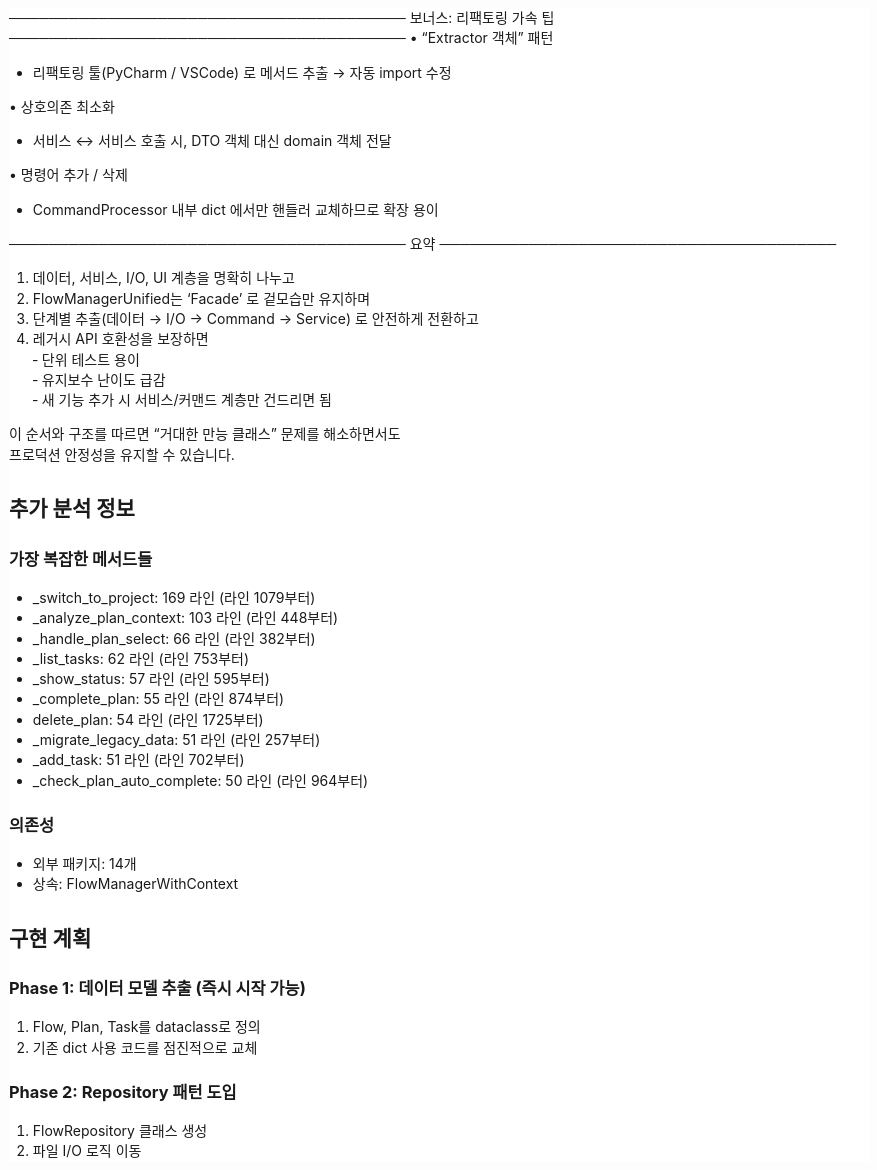 ────────────────────────────────────────
보너스: 리팩토링 가속 팁
────────────────────────────────────────
• “Extractor 객체” 패턴  
  - 리팩토링 툴(PyCharm / VSCode) 로 메서드 추출 → 자동 import 수정  

• 상호의존 최소화  
  - 서비스 ↔ 서비스 호출 시, DTO 객체 대신 domain 객체 전달  

• 명령어 추가 / 삭제  
  - CommandProcessor 내부 dict 에서만 핸들러 교체하므로 확장 용이  

────────────────────────────────────────
요약
────────────────────────────────────────
1. 데이터, 서비스, I/O, UI 계층을 명확히 나누고  
2. FlowManagerUnified는 ‘Facade’ 로 겉모습만 유지하며  
3. 단계별 추출(데이터 → I/O → Command → Service) 로 안전하게 전환하고  
4. 레거시 API 호환성을 보장하면  
   ‑ 단위 테스트 용이  
   ‑ 유지보수 난이도 급감  
   ‑ 새 기능 추가 시 서비스/커맨드 계층만 건드리면 됨

이 순서와 구조를 따르면 “거대한 만능 클래스” 문제를 해소하면서도  
프로덕션 안정성을 유지할 수 있습니다.

## 추가 분석 정보

### 가장 복잡한 메서드들
- _switch_to_project: 169 라인 (라인 1079부터)
- _analyze_plan_context: 103 라인 (라인 448부터)
- _handle_plan_select: 66 라인 (라인 382부터)
- _list_tasks: 62 라인 (라인 753부터)
- _show_status: 57 라인 (라인 595부터)
- _complete_plan: 55 라인 (라인 874부터)
- delete_plan: 54 라인 (라인 1725부터)
- _migrate_legacy_data: 51 라인 (라인 257부터)
- _add_task: 51 라인 (라인 702부터)
- _check_plan_auto_complete: 50 라인 (라인 964부터)

### 의존성
- 외부 패키지: 14개
- 상속: FlowManagerWithContext

## 구현 계획

### Phase 1: 데이터 모델 추출 (즉시 시작 가능)
1. Flow, Plan, Task를 dataclass로 정의
2. 기존 dict 사용 코드를 점진적으로 교체

### Phase 2: Repository 패턴 도입
1. FlowRepository 클래스 생성
2. 파일 I/O 로직 이동
